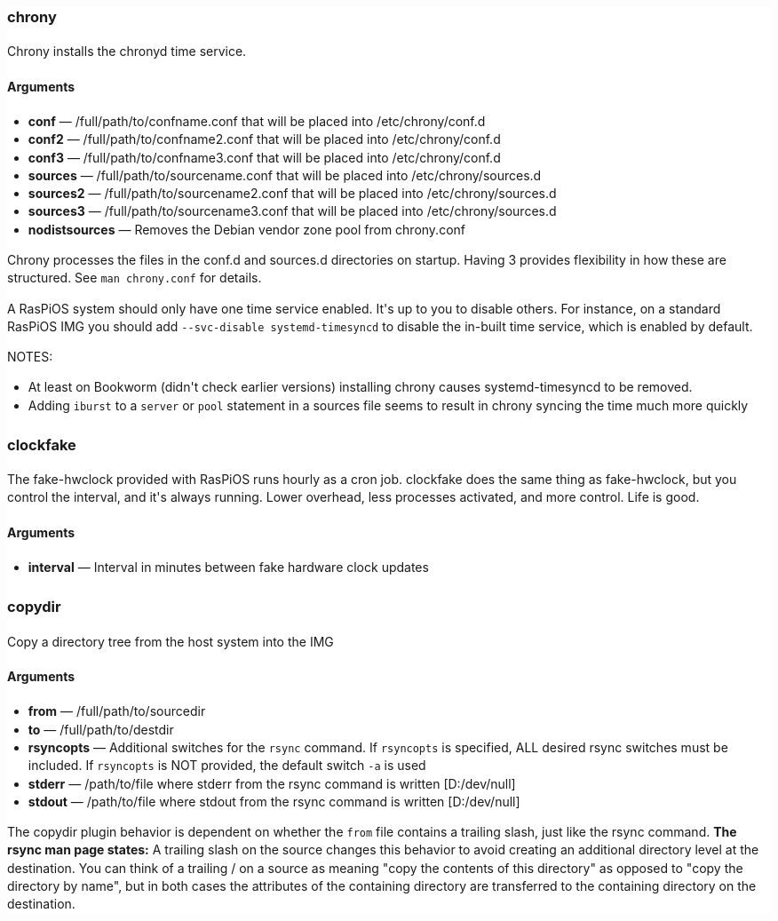 ### chrony

Chrony installs the chronyd time service.

#### Arguments

* **conf** &mdash; /full/path/to/confname.conf that will be placed into /etc/chrony/conf.d
* **conf2** &mdash; /full/path/to/confname2.conf that will be placed into /etc/chrony/conf.d
* **conf3** &mdash; /full/path/to/confname3.conf that will be placed into /etc/chrony/conf.d
* **sources** &mdash; /full/path/to/sourcename.conf that will be placed into /etc/chrony/sources.d
* **sources2** &mdash; /full/path/to/sourcename2.conf that will be placed into /etc/chrony/sources.d
* **sources3** &mdash; /full/path/to/sourcename3.conf that will be placed into /etc/chrony/sources.d
* **nodistsources** &mdash; Removes the Debian vendor zone pool from chrony.conf

Chrony processes the files in the conf.d and sources.d directories on startup. Having 3 provides flexibility in how these are structured. See `man chrony.conf` for details.

A RasPiOS system should only have one time service enabled. It's up to you to disable others. For instance, on a standard RasPiOS IMG you should add `--svc-disable systemd-timesyncd` to disable the in-built time service, which is enabled by default.

NOTES:
* At least on Bookworm (didn't check earlier versions) installing chrony causes systemd-timesyncd to be removed.
* Adding `iburst` to a `server` or `pool` statement in a sources file seems to result in chrony syncing the time much more quickly

### clockfake

The fake-hwclock provided with RasPiOS runs hourly as a cron job. clockfake does the same thing as fake-hwclock, but you control the interval, and it's always running. Lower overhead, less processes activated, and more control. Life is good.

#### Arguments

* **interval** &mdash; Interval in minutes between fake hardware clock updates

### copydir

Copy a directory tree from the host system into the IMG

#### Arguments
* **from** &mdash; /full/path/to/sourcedir
* **to** &mdash; /full/path/to/destdir
* **rsyncopts** &mdash; Additional switches for the `rsync` command. If `rsyncopts` is specified, ALL desired rsync switches must be included. If `rsyncopts` is NOT provided, the default switch `-a` is used
* **stderr** &mdash; /path/to/file where stderr from the rsync command is written [D:/dev/null]
* **stdout** &mdash; /path/to/file where stdout from the rsync command is written [D:/dev/null]

The copydir plugin behavior is dependent on whether the `from` file contains a trailing slash, just like the rsync command. **The rsync man page states:** A trailing  slash on the source changes this behavior to avoid creating an additional directory level at the destination.  You can think of a trailing / on a source as meaning "copy the contents of this directory" as opposed to "copy the directory by name", but in both cases the attributes of the containing  directory are transferred to the containing directory on the destination. 
